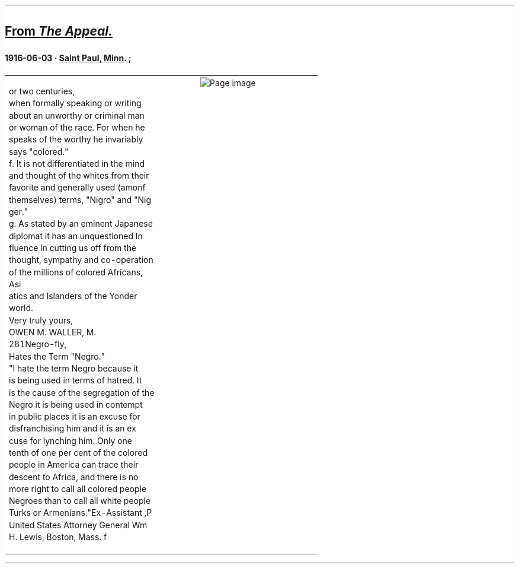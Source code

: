 </td>
</tr></table>

---

## [From _The Appeal._](https://chroniclingamerica.loc.gov/lccn/sn83016810/1916-06-03/ed-1/seq-2)

#### 1916-06-03 &middot; [Saint Paul, Minn. ;](http://dbpedia.org/resource/Saint_Paul%2C_Minnesota)

<table style="width: 100%;"><tr><td style="width: 50%">

or two centuries,  
when formally speaking or writing  
about an unworthy or criminal man  
or woman of the race. For when he  
speaks of the worthy he invariably  
says &quot;colored.&quot;  
f. It is not differentiated in the mind  
and thought of the whites from their  
favorite and generally used (amonf  
themselves) terms, &quot;Nigro&quot; and &quot;Nig  
ger.&quot;  
g. As stated by an eminent Japanese  
diplomat it has an unquestioned In­  
fluence in cutting us off from the  
thought, sympathy and co-operation  
of the millions of colored Africans, Asi­  
atics and Islanders of the Yonder  
world.  
Very truly yours,  
OWEN M. WALLER, M.  
281Negro-fly,  
Hates the Term &quot;Negro.&quot;  
&quot;I hate the term Negro because it  
is being used in terms of hatred. It  
is the cause of the segregation of the  
Negro it is being used in contempt  
in public places it is an excuse for  
disfranchising him and it is an ex­  
cuse for lynching him. Only one­  
tenth of one per cent of the colored  
people in America can trace their  
descent to Africa, and there is no  
more right to call all colored people  
Negroes than to call all white people  
Turks or Armenians.&quot;Ex-Assistant ,P  
United States Attorney General Wm  
H. Lewis, Boston, Mass. f
</td><td style="width: 50%; max-height: 75%; margin: auto; display: block;">
<img alt="Page image" src="https://chroniclingamerica.loc.gov/iiif/2/mnhi_funkley_ver02%2Fdata%2Fsn83016810%2F00280768054%2F1916060301%2F0351.jp2/pct:67.044193,45.304478,14.514768,21.934100/!600,600/0/default.jpg"/>
</td>
</tr></table>

---